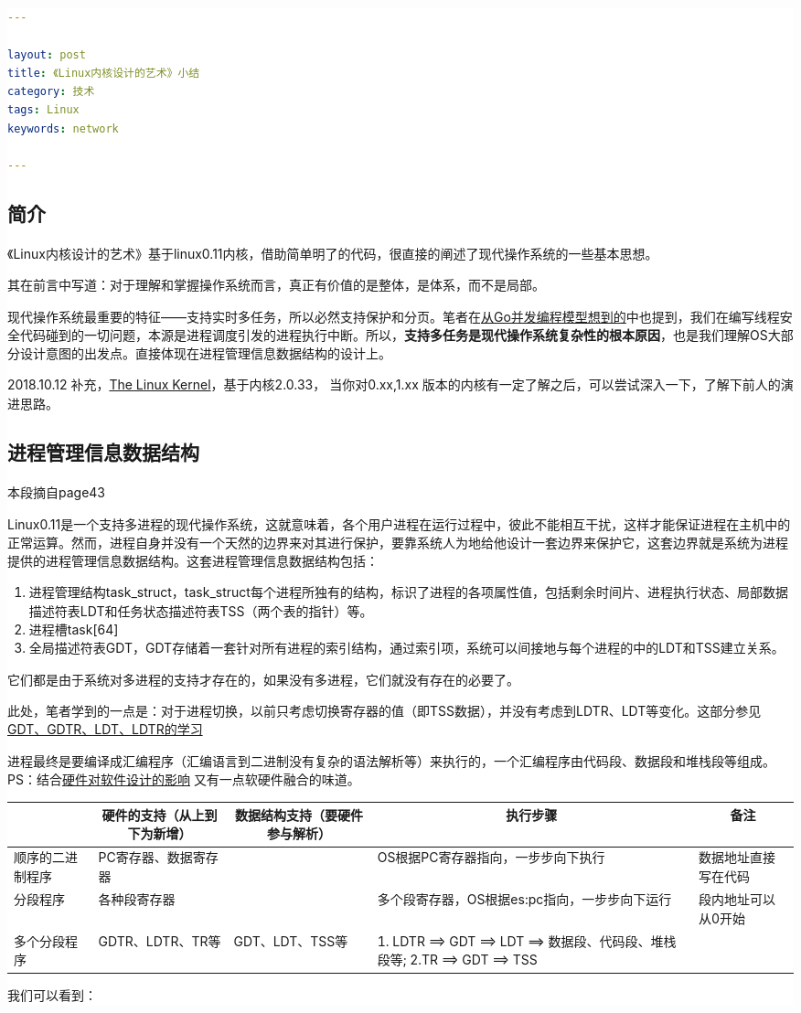 ```yaml
---

layout: post
title: 《Linux内核设计的艺术》小结
category: 技术
tags: Linux
keywords: network 

---
```


## 简介

《Linux内核设计的艺术》基于linux0.11内核，借助简单明了的代码，很直接的阐述了现代操作系统的一些基本思想。

其在前言中写道：对于理解和掌握操作系统而言，真正有价值的是整体，是体系，而不是局部。

现代操作系统最重要的特征——支持实时多任务，所以必然支持保护和分页。笔者在[从Go并发编程模型想到的](http://qiankunli.github.io/2017/02/04/go_concurrence.html)中也提到，我们在编写线程安全代码碰到的一切问题，本源是进程调度引发的进程执行中断。所以，**支持多任务是现代操作系统复杂性的根本原因**，也是我们理解OS大部分设计意图的出发点。直接体现在进程管理信息数据结构的设计上。

2018.10.12 补充，[The Linux Kernel](https://www.tldp.org/LDP/tlk/tlk.html)，基于内核2.0.33， 当你对0.xx,1.xx 版本的内核有一定了解之后，可以尝试深入一下，了解下前人的演进思路。

## 进程管理信息数据结构

本段摘自page43

Linux0.11是一个支持多进程的现代操作系统，这就意味着，各个用户进程在运行过程中，彼此不能相互干扰，这样才能保证进程在主机中的正常运算。然而，进程自身并没有一个天然的边界来对其进行保护，要靠系统人为地给他设计一套边界来保护它，这套边界就是系统为进程提供的进程管理信息数据结构。这套进程管理信息数据结构包括：

1. 进程管理结构task_struct，task_struct每个进程所独有的结构，标识了进程的各项属性值，包括剩余时间片、进程执行状态、局部数据描述符表LDT和任务状态描述符表TSS（两个表的指针）等。
2. 进程槽task[64]
3. 全局描述符表GDT，GDT存储着一套针对所有进程的索引结构，通过索引项，系统可以间接地与每个进程的中的LDT和TSS建立关系。

它们都是由于系统对多进程的支持才存在的，如果没有多进程，它们就没有存在的必要了。

此处，笔者学到的一点是：对于进程切换，以前只考虑切换寄存器的值（即TSS数据），并没有考虑到LDTR、LDT等变化。这部分参见[GDT、GDTR、LDT、LDTR的学习
](http://blog.csdn.net/yeruby/article/details/39718119)

进程最终是要编译成汇编程序（汇编语言到二进制没有复杂的语法解析等）来执行的，一个汇编程序由代码段、数据段和堆栈段等组成。PS：结合[硬件对软件设计的影响](http://qiankunli.github.io/2018/01/07/hardware_software.html) 又有一点软硬件融合的味道。

||硬件的支持（从上到下为新增）|数据结构支持（要硬件参与解析）|执行步骤|备注|
|---|---|---|---|---|
|顺序的二进制程序|PC寄存器、数据寄存器||OS根据PC寄存器指向，一步步向下执行|数据地址直接写在代码|
|分段程序|各种段寄存器||多个段寄存器，OS根据es:pc指向，一步步向下运行|段内地址可以从0开始|
|多个分段程序|GDTR、LDTR、TR等|GDT、LDT、TSS等|1. LDTR ==> GDT ==> LDT ==> 数据段、代码段、堆栈段等; 2.TR ==> GDT ==> TSS||

我们可以看到：
